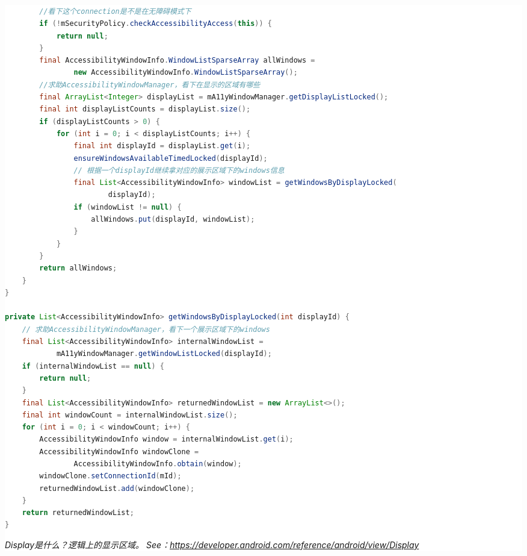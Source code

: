 ```java
        //看下这个connection是不是在无障碍模式下
        if (!mSecurityPolicy.checkAccessibilityAccess(this)) {
            return null;
        }
        final AccessibilityWindowInfo.WindowListSparseArray allWindows =
                new AccessibilityWindowInfo.WindowListSparseArray();
        //求助AccessibilityWindowManager，看下在显示的区域有哪些
        final ArrayList<Integer> displayList = mA11yWindowManager.getDisplayListLocked();
        final int displayListCounts = displayList.size();
        if (displayListCounts > 0) {
            for (int i = 0; i < displayListCounts; i++) {
                final int displayId = displayList.get(i);
                ensureWindowsAvailableTimedLocked(displayId);
                // 根据一个displayId继续拿对应的展示区域下的windows信息
                final List<AccessibilityWindowInfo> windowList = getWindowsByDisplayLocked(
                        displayId);
                if (windowList != null) {
                    allWindows.put(displayId, windowList);
                }
            }
        }
        return allWindows;
    }
}

private List<AccessibilityWindowInfo> getWindowsByDisplayLocked(int displayId) {
    // 求助AccessibilityWindowManager，看下一个展示区域下的windows
    final List<AccessibilityWindowInfo> internalWindowList =
            mA11yWindowManager.getWindowListLocked(displayId);
    if (internalWindowList == null) {
        return null;
    }
    final List<AccessibilityWindowInfo> returnedWindowList = new ArrayList<>();
    final int windowCount = internalWindowList.size();
    for (int i = 0; i < windowCount; i++) {
        AccessibilityWindowInfo window = internalWindowList.get(i);
        AccessibilityWindowInfo windowClone =
                AccessibilityWindowInfo.obtain(window);
        windowClone.setConnectionId(mId);
        returnedWindowList.add(windowClone);
    }
    return returnedWindowList;
}

```

*Display是什么？逻辑上的显示区域。*
*See：https://developer.android.com/reference/android/view/Display*
